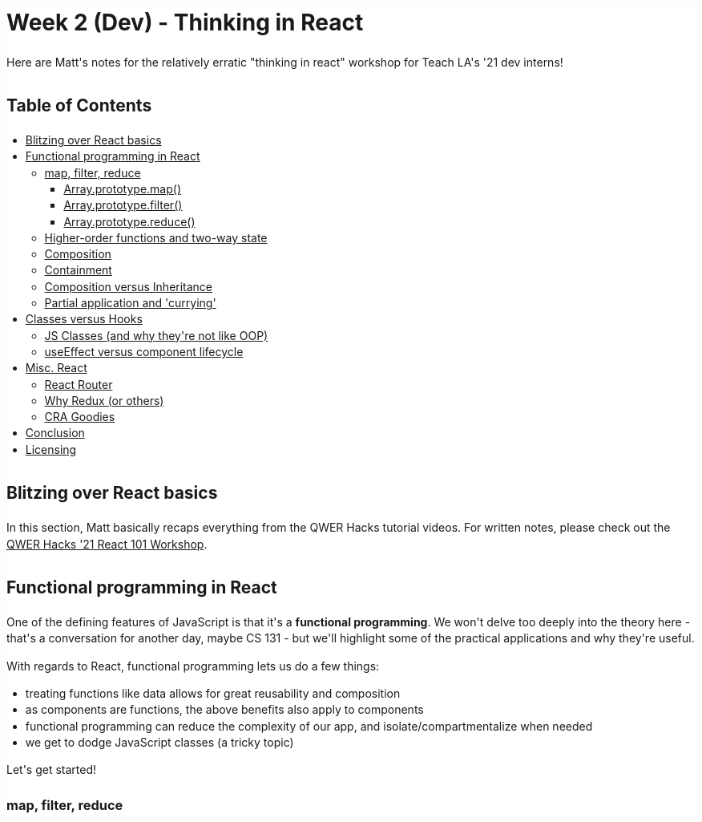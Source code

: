 # Week 2 (Dev) - Thinking in React

Here are Matt's notes for the relatively erratic "thinking in react" workshop for Teach LA's '21 dev interns!

## Table of Contents

* [Blitzing over React basics](#blitzing-over-react-basics)
* [Functional programming in React](#functional-programming-in-react)
  * [map, filter, reduce](#map-filter-reduce)
    * [Array.prototype.map()](#arrayprototypemap)
    * [Array.prototype.filter()](#arrayprototypefilter)
    * [Array.prototype.reduce()](#arrayprototypereduce)
  * [Higher-order functions and two-way state](#higher-order-functions-and-two-way-state)
  * [Composition](#composition)
  * [Containment](#containment)
  * [Composition versus Inheritance](#composition-versus-inheritance)
  * [Partial application and 'currying'](#partial-application-and-currying)
* [Classes versus Hooks](#classes-versus-hooks)
  * [JS Classes (and why they're not like OOP)](#js-classes-and-why-theyre-not-like-oop)
  * [useEffect versus component lifecycle](#useeffect-versus-component-lifecycle)
* [Misc. React](#misc-react)
  * [React Router](#react-router)
  * [Why Redux (or others)](#why-redux-or-others)
  * [CRA Goodies](#cra-goodies)
* [Conclusion](#conclusion)
* [Licensing](#licensing)

## Blitzing over React basics

In this section, Matt basically recaps everything from the QWER Hacks tutorial videos. For written notes, please check out the [QWER Hacks '21 React 101 Workshop](https://github.com/mattxwang/qwerhacks-21-workshops/tree/main/react/main-workshop).

## Functional programming in React

One of the defining features of JavaScript is that it's a **functional programming**. We won't delve too deeply into the theory here - that's a conversation for another day, maybe CS 131 - but we'll highlight some of the practical applications and why they're useful.

With regards to React, functional programming lets us do a few things:

* treating functions like data allows for great reusability and composition
* as components are functions, the above benefits also apply to components
* functional programming can reduce the complexity of our app, and isolate/compartmentalize when needed
* we get to dodge JavaScript classes (a tricky topic)

Let's get started!

### map, filter, reduce

